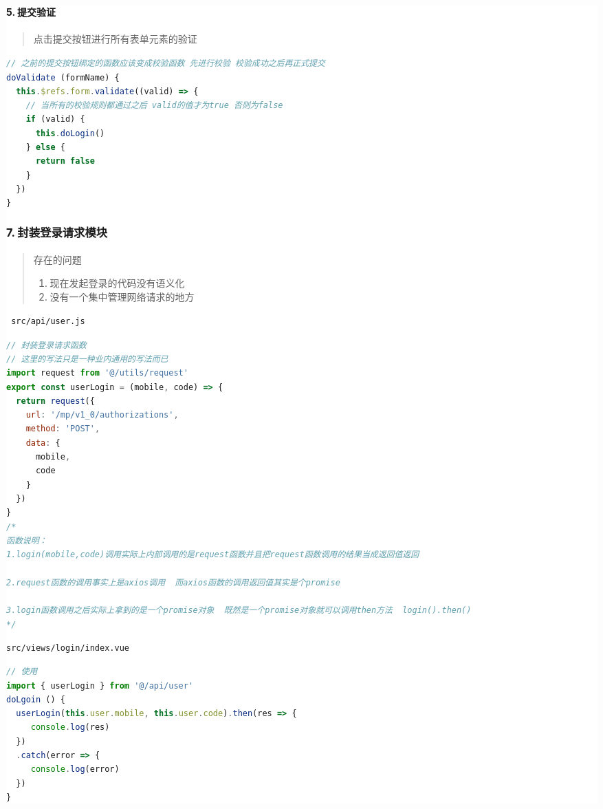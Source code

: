 #### 5. 提交验证

> 点击提交按钮进行所有表单元素的验证

```js
// 之前的提交按钮绑定的函数应该变成校验函数 先进行校验 校验成功之后再正式提交
doValidate (formName) {
  this.$refs.form.validate((valid) => {
    // 当所有的校验规则都通过之后 valid的值才为true 否则为false
    if (valid) {
      this.doLogin()
    } else {
      return false
    }
  })
}
```

### 7. 封装登录请求模块

> 存在的问题
>
> 1. 现在发起登录的代码没有语义化
> 2. 没有一个集中管理网络请求的地方


` src/api/user.js`
```js
// 封装登录请求函数
// 这里的写法只是一种业内通用的写法而已
import request from '@/utils/request'
export const userLogin = (mobile, code) => {
  return request({
    url: '/mp/v1_0/authorizations',
    method: 'POST',
    data: {
      mobile,
      code
    }
  })
}
/*
函数说明：
1.login(mobile,code)调用实际上内部调用的是request函数并且把request函数调用的结果当成返回值返回

2.request函数的调用事实上是axios调用  而axios函数的调用返回值其实是个promise

3.login函数调用之后实际上拿到的是一个promise对象  既然是一个promise对象就可以调用then方法  login().then()
*/
```
`src/views/login/index.vue`

```js
// 使用
import { userLogin } from '@/api/user'
doLgoin () {
  userLogin(this.user.mobile, this.user.code).then(res => {
     console.log(res)
  })
  .catch(error => {
     console.log(error)
  })
}
```
